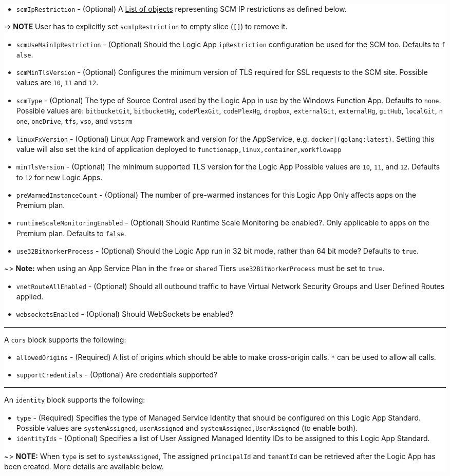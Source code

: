 * `scmIpRestriction` - (Optional) A [List of objects](/docs/configuration/attr-as-blocks.html) representing SCM IP restrictions as defined below.

\-> **NOTE** User has to explicitly set `scmIpRestriction` to empty slice (`[]`) to remove it.

*   `scmUseMainIpRestriction` - (Optional) Should the Logic App `ipRestriction` configuration be used for the SCM too. Defaults to `false`.

*   `scmMinTlsVersion` - (Optional) Configures the minimum version of TLS required for SSL requests to the SCM site. Possible values are `10`, `11` and `12`.

*   `scmType` - (Optional) The type of Source Control used by the Logic App in use by the Windows Function App. Defaults to `none`. Possible values are: `bitbucketGit`, `bitbucketHg`, `codePlexGit`, `codePlexHg`, `dropbox`, `externalGit`, `externalHg`, `gitHub`, `localGit`, `none`, `oneDrive`, `tfs`, `vso`, and `vstsrm`

*   `linuxFxVersion` - (Optional) Linux App Framework and version for the AppService, e.g. `docker|(golang:latest)`. Setting this value will also set the `kind` of application deployed to `functionapp,linux,container,workflowapp`

*   `minTlsVersion` - (Optional) The minimum supported TLS version for the Logic App Possible values are `10`, `11`, and `12`. Defaults to `12` for new Logic Apps.

*   `preWarmedInstanceCount` - (Optional) The number of pre-warmed instances for this Logic App Only affects apps on the Premium plan.

*   `runtimeScaleMonitoringEnabled` - (Optional) Should Runtime Scale Monitoring be enabled?. Only applicable to apps on the Premium plan. Defaults to `false`.

*   `use32BitWorkerProcess` - (Optional) Should the Logic App run in 32 bit mode, rather than 64 bit mode? Defaults to `true`.

\~> **Note:** when using an App Service Plan in the `free` or `shared` Tiers `use32BitWorkerProcess` must be set to `true`.

*   `vnetRouteAllEnabled` - (Optional) Should all outbound traffic to have Virtual Network Security Groups and User Defined Routes applied.

*   `websocketsEnabled` - (Optional) Should WebSockets be enabled?

***

A `cors` block supports the following:

*   `allowedOrigins` - (Required) A list of origins which should be able to make cross-origin calls. `*` can be used to allow all calls.

*   `supportCredentials` - (Optional) Are credentials supported?

***

An `identity` block supports the following:

* `type` - (Required) Specifies the type of Managed Service Identity that should be configured on this Logic App Standard. Possible values are `systemAssigned`, `userAssigned` and `systemAssigned,UserAssigned` (to enable both).
* `identityIds` - (Optional) Specifies a list of User Assigned Managed Identity IDs to be assigned to this Logic App Standard.

\~> **NOTE:** When `type` is set to `systemAssigned`, The assigned `principalId` and `tenantId` can be retrieved after the Logic App has been created. More details are available below.
